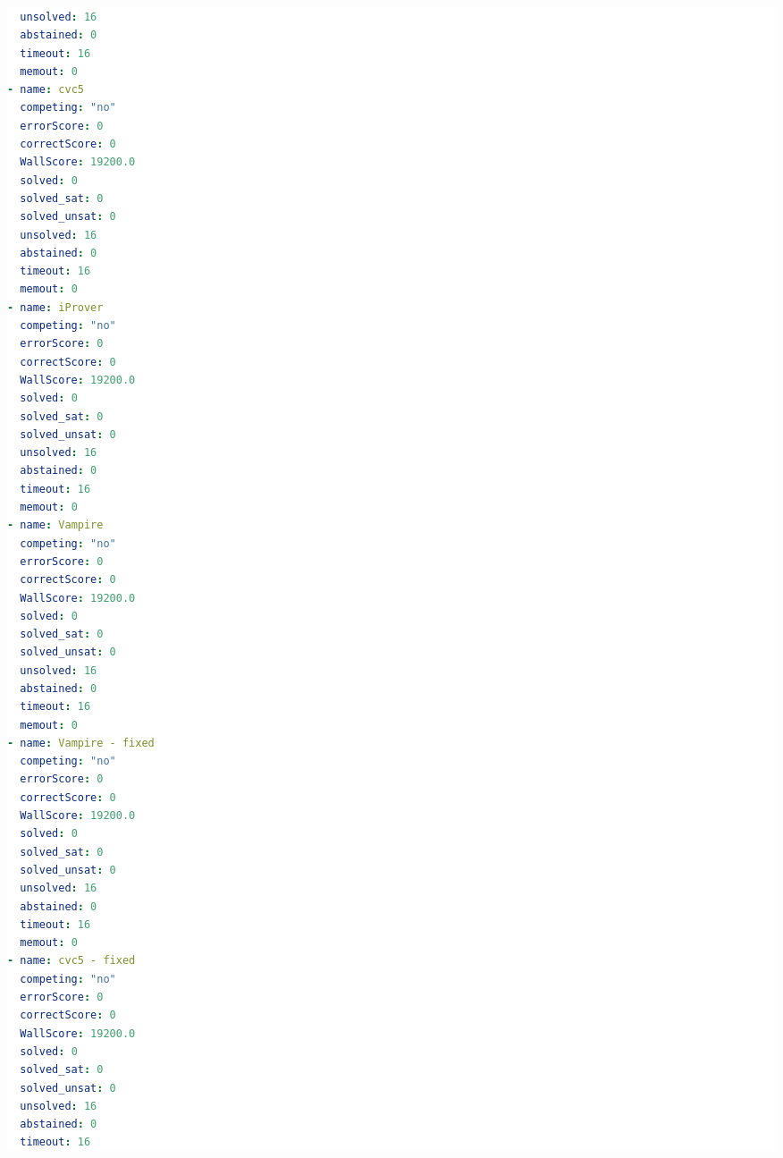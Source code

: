 ```yaml
  unsolved: 16
  abstained: 0
  timeout: 16
  memout: 0
- name: cvc5
  competing: "no"
  errorScore: 0
  correctScore: 0
  WallScore: 19200.0
  solved: 0
  solved_sat: 0
  solved_unsat: 0
  unsolved: 16
  abstained: 0
  timeout: 16
  memout: 0
- name: iProver
  competing: "no"
  errorScore: 0
  correctScore: 0
  WallScore: 19200.0
  solved: 0
  solved_sat: 0
  solved_unsat: 0
  unsolved: 16
  abstained: 0
  timeout: 16
  memout: 0
- name: Vampire
  competing: "no"
  errorScore: 0
  correctScore: 0
  WallScore: 19200.0
  solved: 0
  solved_sat: 0
  solved_unsat: 0
  unsolved: 16
  abstained: 0
  timeout: 16
  memout: 0
- name: Vampire - fixed
  competing: "no"
  errorScore: 0
  correctScore: 0
  WallScore: 19200.0
  solved: 0
  solved_sat: 0
  solved_unsat: 0
  unsolved: 16
  abstained: 0
  timeout: 16
  memout: 0
- name: cvc5 - fixed
  competing: "no"
  errorScore: 0
  correctScore: 0
  WallScore: 19200.0
  solved: 0
  solved_sat: 0
  solved_unsat: 0
  unsolved: 16
  abstained: 0
  timeout: 16
```